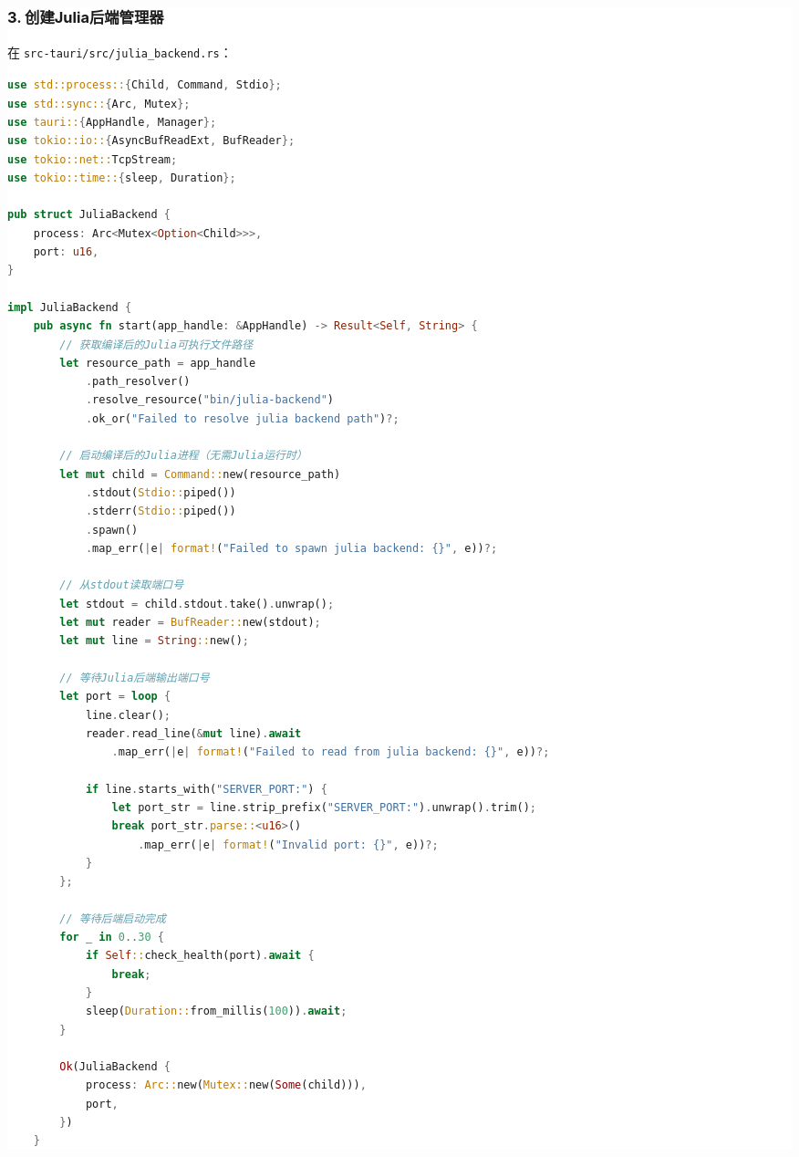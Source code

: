 ### 3. 创建Julia后端管理器

在 `src-tauri/src/julia_backend.rs`：

```rust
use std::process::{Child, Command, Stdio};
use std::sync::{Arc, Mutex};
use tauri::{AppHandle, Manager};
use tokio::io::{AsyncBufReadExt, BufReader};
use tokio::net::TcpStream;
use tokio::time::{sleep, Duration};

pub struct JuliaBackend {
    process: Arc<Mutex<Option<Child>>>,
    port: u16,
}

impl JuliaBackend {
    pub async fn start(app_handle: &AppHandle) -> Result<Self, String> {
        // 获取编译后的Julia可执行文件路径
        let resource_path = app_handle
            .path_resolver()
            .resolve_resource("bin/julia-backend")
            .ok_or("Failed to resolve julia backend path")?;

        // 启动编译后的Julia进程（无需Julia运行时）
        let mut child = Command::new(resource_path)
            .stdout(Stdio::piped())
            .stderr(Stdio::piped())
            .spawn()
            .map_err(|e| format!("Failed to spawn julia backend: {}", e))?;

        // 从stdout读取端口号
        let stdout = child.stdout.take().unwrap();
        let mut reader = BufReader::new(stdout);
        let mut line = String::new();
        
        // 等待Julia后端输出端口号
        let port = loop {
            line.clear();
            reader.read_line(&mut line).await
                .map_err(|e| format!("Failed to read from julia backend: {}", e))?;
            
            if line.starts_with("SERVER_PORT:") {
                let port_str = line.strip_prefix("SERVER_PORT:").unwrap().trim();
                break port_str.parse::<u16>()
                    .map_err(|e| format!("Invalid port: {}", e))?;
            }
        };

        // 等待后端启动完成
        for _ in 0..30 {
            if Self::check_health(port).await {
                break;
            }
            sleep(Duration::from_millis(100)).await;
        }

        Ok(JuliaBackend {
            process: Arc::new(Mutex::new(Some(child))),
            port,
        })
    }

```
